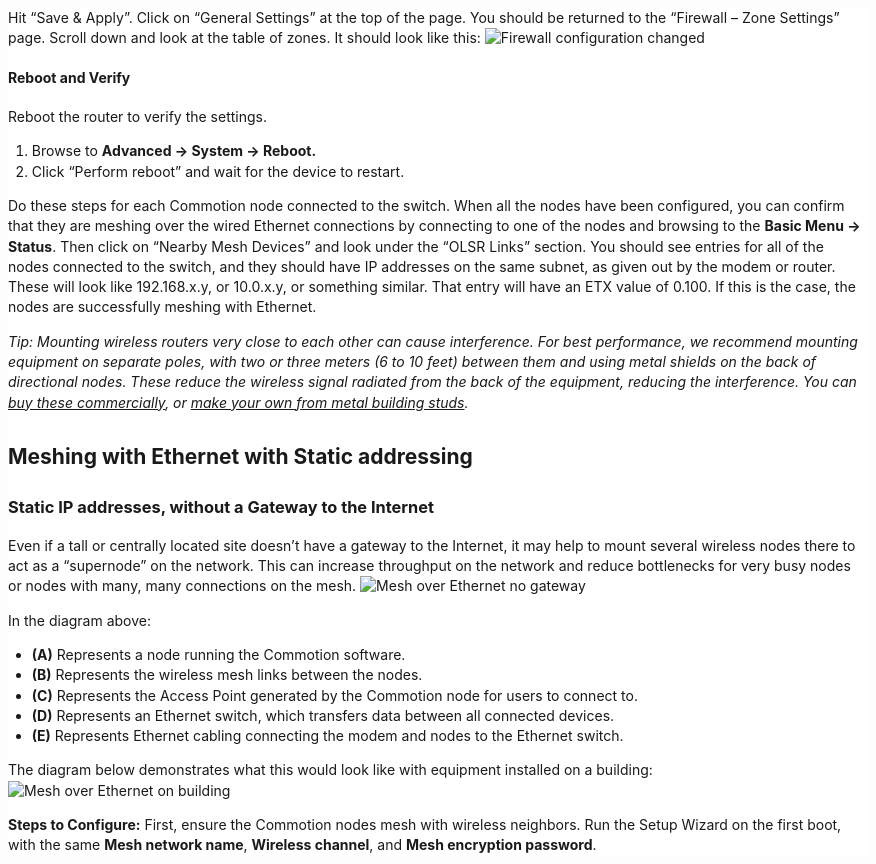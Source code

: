 Hit “Save & Apply”. Click on “General Settings” at the top of the page. You should be returned to the
“Firewall – Zone Settings” page. Scroll down and look at the table of zones. It should look like this:
![Firewall configuration changed](/files/firewall-conf-changed.png)

#### Reboot and Verify
Reboot the router to verify the settings.

1. Browse to **Advanced -> System -> Reboot.**
2. Click “Perform reboot” and wait for the device to restart.

Do these steps for each Commotion node connected to the switch. When all the nodes have been configured, you can confirm that they are meshing over the wired Ethernet connections by connecting to one of the nodes and browsing to the **Basic Menu -> Status**. Then click on “Nearby Mesh Devices” and look under the “OLSR Links” section. You should see entries for all of the nodes connected to the switch, and they should have IP addresses on the same subnet, as given out by the modem or router. These will look like 192.168.x.y, or 10.0.x.y, or something similar. That entry will have an ETX value of 0.100. If this is the case, the nodes are successfully meshing with Ethernet.

*Tip: Mounting wireless routers very close to each other can cause interference. For best performance, we recommend mounting equipment on separate poles, with two or three meters (6 to 10 feet) between them and using metal shields on the back of directional nodes. These reduce the wireless signal radiated from the back of the equipment, reducing the interference. You can [buy these commercially](http://www.rfarmor.com), or [make your own from metal building studs](http://gowasabi.net/content/importance-shielding).*


## Meshing with Ethernet with Static addressing

### Static IP addresses, without a Gateway to the Internet

Even if a tall or centrally located site doesn’t have a gateway to the Internet, it may help to mount several wireless nodes there to act as a “supernode” on the network. This can increase throughput on the network and reduce bottlenecks for very busy nodes or nodes with many, many connections on the mesh.
![Mesh over Ethernet no gateway](/files/CCK_CommonConfigs_06_Nodes_meshed_via_Ethernet_with_no_gateway.png)

In the diagram above:

* **(A)** Represents a node running the Commotion software.
* **(B)** Represents the wireless mesh links between the nodes.
* **(C)** Represents the Access Point generated by the Commotion node for users to connect to.
* **(D)** Represents an Ethernet switch, which transfers data between all connected devices.
* **(E)** Represents Ethernet cabling connecting the modem and nodes to the Ethernet switch.

The diagram below demonstrates what this would look like with equipment installed on a building:
![Mesh over Ethernet on building](/files/CCK_CommonConfigs_06_Nodes_meshed_via_Ethernet_with_no_gateway_building.png)

**Steps to Configure:**
First, ensure the Commotion nodes mesh with wireless neighbors. Run the Setup Wizard on the first boot, with the same **Mesh network name**, **Wireless channel**, and **Mesh encryption password**.

